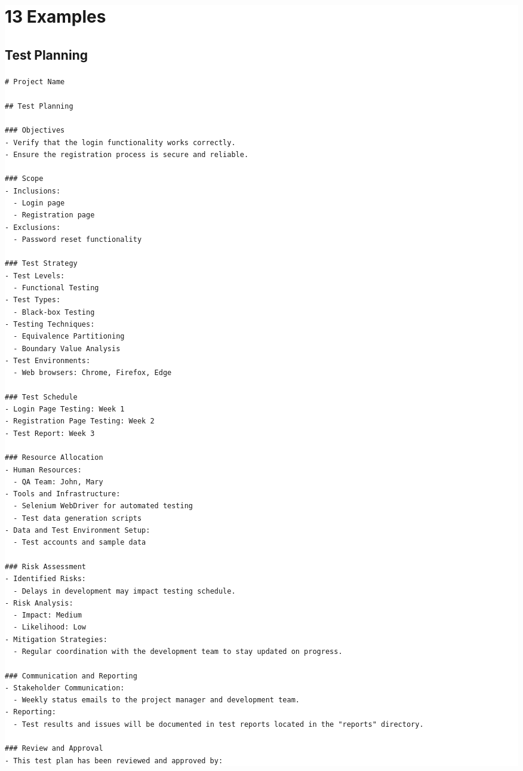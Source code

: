 # 13 Examples

## Test Planning

```
# Project Name

## Test Planning

### Objectives
- Verify that the login functionality works correctly.
- Ensure the registration process is secure and reliable.

### Scope
- Inclusions:
  - Login page
  - Registration page
- Exclusions:
  - Password reset functionality

### Test Strategy
- Test Levels:
  - Functional Testing
- Test Types:
  - Black-box Testing
- Testing Techniques:
  - Equivalence Partitioning
  - Boundary Value Analysis
- Test Environments:
  - Web browsers: Chrome, Firefox, Edge

### Test Schedule
- Login Page Testing: Week 1
- Registration Page Testing: Week 2
- Test Report: Week 3

### Resource Allocation
- Human Resources:
  - QA Team: John, Mary
- Tools and Infrastructure:
  - Selenium WebDriver for automated testing
  - Test data generation scripts
- Data and Test Environment Setup:
  - Test accounts and sample data

### Risk Assessment
- Identified Risks:
  - Delays in development may impact testing schedule.
- Risk Analysis:
  - Impact: Medium
  - Likelihood: Low
- Mitigation Strategies:
  - Regular coordination with the development team to stay updated on progress.
  
### Communication and Reporting
- Stakeholder Communication:
  - Weekly status emails to the project manager and development team.
- Reporting:
  - Test results and issues will be documented in test reports located in the "reports" directory.

### Review and Approval
- This test plan has been reviewed and approved by:
```